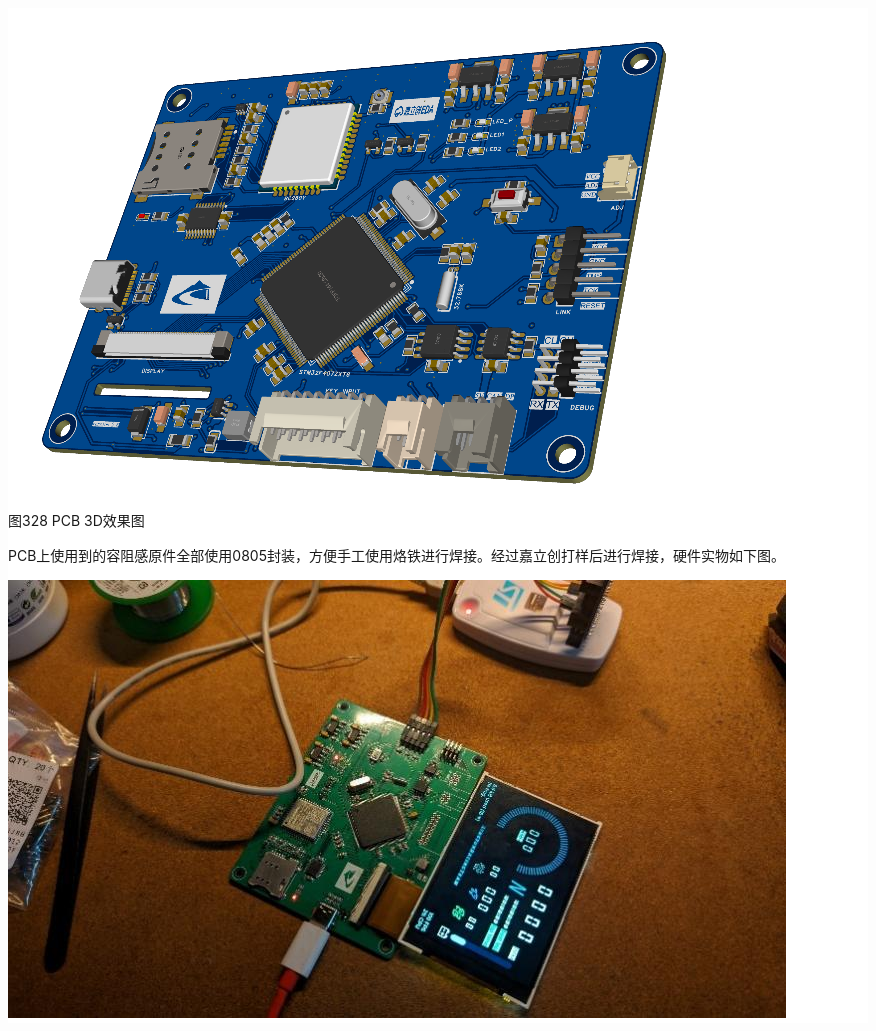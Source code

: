 ![](media/7853c1f70614a689572fefda1b390db9.png)

图328 PCB 3D效果图

PCB上使用到的容阻感原件全部使用0805封装，方便手工使用烙铁进行焊接。经过嘉立创打样后进行焊接，硬件实物如下图。

![](media/d7ed6107a45a489e1f80ef8dc3380791.jpeg)
